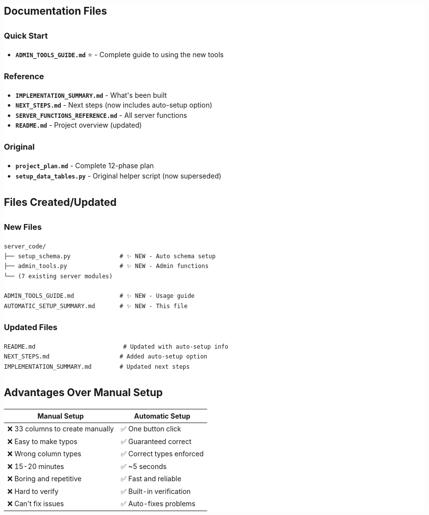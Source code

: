 ## Documentation Files

### Quick Start
- **`ADMIN_TOOLS_GUIDE.md`** ⭐ - Complete guide to using the new tools

### Reference
- **`IMPLEMENTATION_SUMMARY.md`** - What's been built
- **`NEXT_STEPS.md`** - Next steps (now includes auto-setup option)
- **`SERVER_FUNCTIONS_REFERENCE.md`** - All server functions
- **`README.md`** - Project overview (updated)

### Original
- **`project_plan.md`** - Complete 12-phase plan
- **`setup_data_tables.py`** - Original helper script (now superseded)

## Files Created/Updated

### New Files
```
server_code/
├── setup_schema.py              # ✨ NEW - Auto schema setup
├── admin_tools.py               # ✨ NEW - Admin functions
└── (7 existing server modules)

ADMIN_TOOLS_GUIDE.md             # ✨ NEW - Usage guide
AUTOMATIC_SETUP_SUMMARY.md       # ✨ NEW - This file
```

### Updated Files
```
README.md                         # Updated with auto-setup info
NEXT_STEPS.md                    # Added auto-setup option
IMPLEMENTATION_SUMMARY.md        # Updated next steps
```

## Advantages Over Manual Setup

| Manual Setup | Automatic Setup |
|-------------|-----------------|
| ❌ 33 columns to create manually | ✅ One button click |
| ❌ Easy to make typos | ✅ Guaranteed correct |
| ❌ Wrong column types | ✅ Correct types enforced |
| ❌ 15-20 minutes | ✅ ~5 seconds |
| ❌ Boring and repetitive | ✅ Fast and reliable |
| ❌ Hard to verify | ✅ Built-in verification |
| ❌ Can't fix issues | ✅ Auto-fixes problems |
